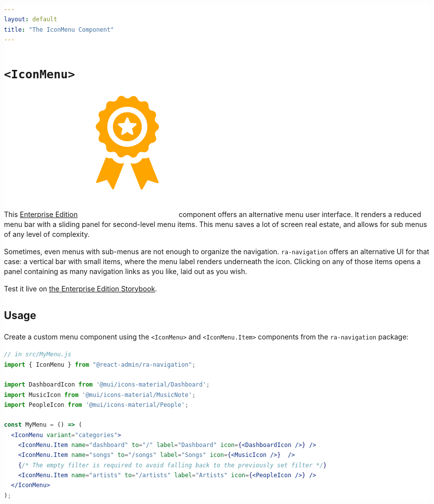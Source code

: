```yaml
---
layout: default
title: "The IconMenu Component"
---
```


# `<IconMenu>`

This [Enterprise Edition](https://react-admin-ee.marmelab.com)<img class="icon" src="./img/premium.svg" alt="React Admin Enterprise Edition icon" /> component offers an alternative menu user interface. It renders a reduced menu bar with a sliding panel for second-level menu items. This menu saves a lot of screen real estate, and allows for sub menus of any level of complexity.

<video controls autoplay playsinline muted loop>
  <source src="https://react-admin-ee.marmelab.com/assets/ra-multilevelmenu-categories.mp4" type="video/mp4" />
  Your browser does not support the video tag.
</video>

Sometimes, even menus with sub-menus are not enough to organize the navigation. `ra-navigation` offers an alternative UI for that case: a vertical bar with small items, where the menu label renders underneath the icon. Clicking on any of those items opens a panel containing as many navigation links as you like, laid out as you wish.

Test it live on [the Enterprise Edition Storybook](https://storybook.ra-enterprise.marmelab.com/?path=/story/ra-navigation-iconmenu--basic).

## Usage


Create a custom menu component using the `<IconMenu>` and `<IconMenu.Item>` components from the `ra-navigation` package:

```jsx
// in src/MyMenu.js
import { IconMenu } from "@react-admin/ra-navigation";

import DashboardIcon from '@mui/icons-material/Dashboard';
import MusicIcon from '@mui/icons-material/MusicNote';
import PeopleIcon from '@mui/icons-material/People';

const MyMenu = () => (
  <IconMenu variant="categories">
    <IconMenu.Item name="dashboard" to="/" label="Dashboard" icon={<DashboardIcon />} />
    <IconMenu.Item name="songs" to="/songs" label="Songs" icon={<MusicIcon />}  />
    {/* The empty filter is required to avoid falling back to the previously set filter */}
    <IconMenu.Item name="artists" to="/artists" label="Artists" icon={<PeopleIcon />} />
  </IconMenu>
);
```
